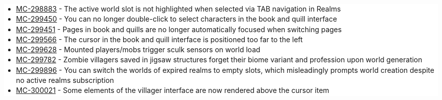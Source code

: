 * [MC-298883](https://bugs.mojang.com/browse/MC-298883) - The active world slot is not highlighted when selected via TAB navigation in Realms
* [MC-299450](https://bugs.mojang.com/browse/MC-299450) - You can no longer double-click to select characters in the book and quill interface
* [MC-299451](https://bugs.mojang.com/browse/MC-299451) - Pages in book and quills are no longer automatically focused when switching pages
* [MC-299566](https://bugs.mojang.com/browse/MC-299566) - The cursor in the book and quill interface is positioned too far to the left
* [MC-299628](https://bugs.mojang.com/browse/MC-299628) - Mounted players/mobs trigger sculk sensors on world load
* [MC-299782](https://bugs.mojang.com/browse/MC-299782) - Zombie villagers saved in jigsaw structures forget their biome variant and profession upon world generation
* [MC-299896](https://bugs.mojang.com/browse/MC-299896) - You can switch the worlds of expired realms to empty slots, which misleadingly prompts world creation despite no active realms subscription
* [MC-300021](https://bugs.mojang.com/browse/MC-300021) - Some elements of the villager interface are now rendered above the cursor item
</div>
